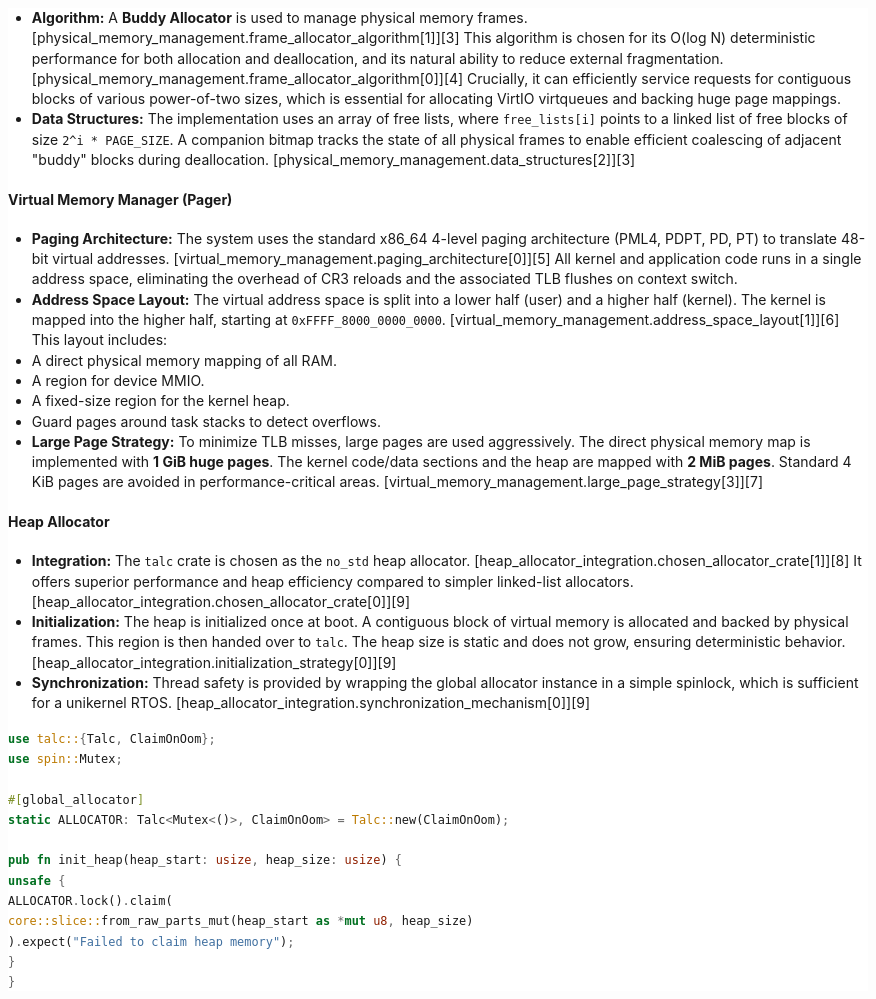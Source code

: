 * **Algorithm:** A **Buddy Allocator** is used to manage physical memory frames. [physical_memory_management.frame_allocator_algorithm[1]][3] This algorithm is chosen for its O(log N) deterministic performance for both allocation and deallocation, and its natural ability to reduce external fragmentation. [physical_memory_management.frame_allocator_algorithm[0]][4] Crucially, it can efficiently service requests for contiguous blocks of various power-of-two sizes, which is essential for allocating VirtIO virtqueues and backing huge page mappings.
* **Data Structures:** The implementation uses an array of free lists, where `free_lists[i]` points to a linked list of free blocks of size `2^i * PAGE_SIZE`. A companion bitmap tracks the state of all physical frames to enable efficient coalescing of adjacent "buddy" blocks during deallocation. [physical_memory_management.data_structures[2]][3]

#### Virtual Memory Manager (Pager)

* **Paging Architecture:** The system uses the standard x86_64 4-level paging architecture (PML4, PDPT, PD, PT) to translate 48-bit virtual addresses. [virtual_memory_management.paging_architecture[0]][5] All kernel and application code runs in a single address space, eliminating the overhead of CR3 reloads and the associated TLB flushes on context switch.
* **Address Space Layout:** The virtual address space is split into a lower half (user) and a higher half (kernel). The kernel is mapped into the higher half, starting at `0xFFFF_8000_0000_0000`. [virtual_memory_management.address_space_layout[1]][6] This layout includes:
 * A direct physical memory mapping of all RAM.
 * A region for device MMIO.
 * A fixed-size region for the kernel heap.
 * Guard pages around task stacks to detect overflows.
* **Large Page Strategy:** To minimize TLB misses, large pages are used aggressively. The direct physical memory map is implemented with **1 GiB huge pages**. The kernel code/data sections and the heap are mapped with **2 MiB pages**. Standard 4 KiB pages are avoided in performance-critical areas. [virtual_memory_management.large_page_strategy[3]][7]

#### Heap Allocator

* **Integration:** The `talc` crate is chosen as the `no_std` heap allocator. [heap_allocator_integration.chosen_allocator_crate[1]][8] It offers superior performance and heap efficiency compared to simpler linked-list allocators. [heap_allocator_integration.chosen_allocator_crate[0]][9]
* **Initialization:** The heap is initialized once at boot. A contiguous block of virtual memory is allocated and backed by physical frames. This region is then handed over to `talc`. The heap size is static and does not grow, ensuring deterministic behavior. [heap_allocator_integration.initialization_strategy[0]][9]
* **Synchronization:** Thread safety is provided by wrapping the global allocator instance in a simple spinlock, which is sufficient for a unikernel RTOS. [heap_allocator_integration.synchronization_mechanism[0]][9]

 ```rust
 use talc::{Talc, ClaimOnOom};
 use spin::Mutex;

 #[global_allocator]
 static ALLOCATOR: Talc<Mutex<()>, ClaimOnOom> = Talc::new(ClaimOnOom);

 pub fn init_heap(heap_start: usize, heap_size: usize) {
 unsafe {
 ALLOCATOR.lock().claim(
 core::slice::from_raw_parts_mut(heap_start as *mut u8, heap_size)
 ).expect("Failed to claim heap memory");
 }
 }
 ```
